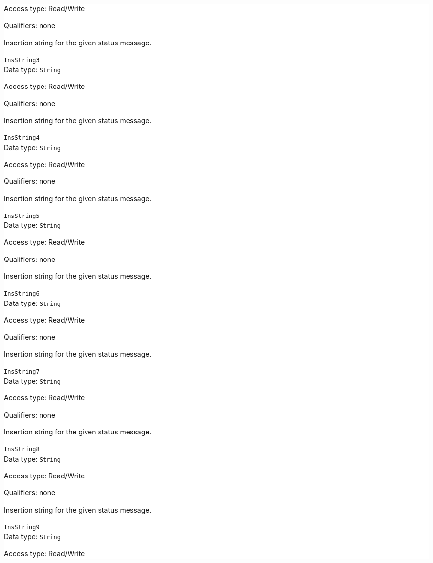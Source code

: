  Access type: Read/Write  

 Qualifiers: none  

 Insertion string for the given status message.  

 `InsString3`  
 Data type: `String`  

 Access type: Read/Write  

 Qualifiers: none  

 Insertion string for the given status message.  

 `InsString4`  
 Data type: `String`  

 Access type: Read/Write  

 Qualifiers: none  

 Insertion string for the given status message.  

 `InsString5`  
 Data type: `String`  

 Access type: Read/Write  

 Qualifiers: none  

 Insertion string for the given status message.  

 `InsString6`  
 Data type: `String`  

 Access type: Read/Write  

 Qualifiers: none  

 Insertion string for the given status message.  

 `InsString7`  
 Data type: `String`  

 Access type: Read/Write  

 Qualifiers: none  

 Insertion string for the given status message.  

 `InsString8`  
 Data type: `String`  

 Access type: Read/Write  

 Qualifiers: none  

 Insertion string for the given status message.  

 `InsString9`  
 Data type: `String`  

 Access type: Read/Write  
